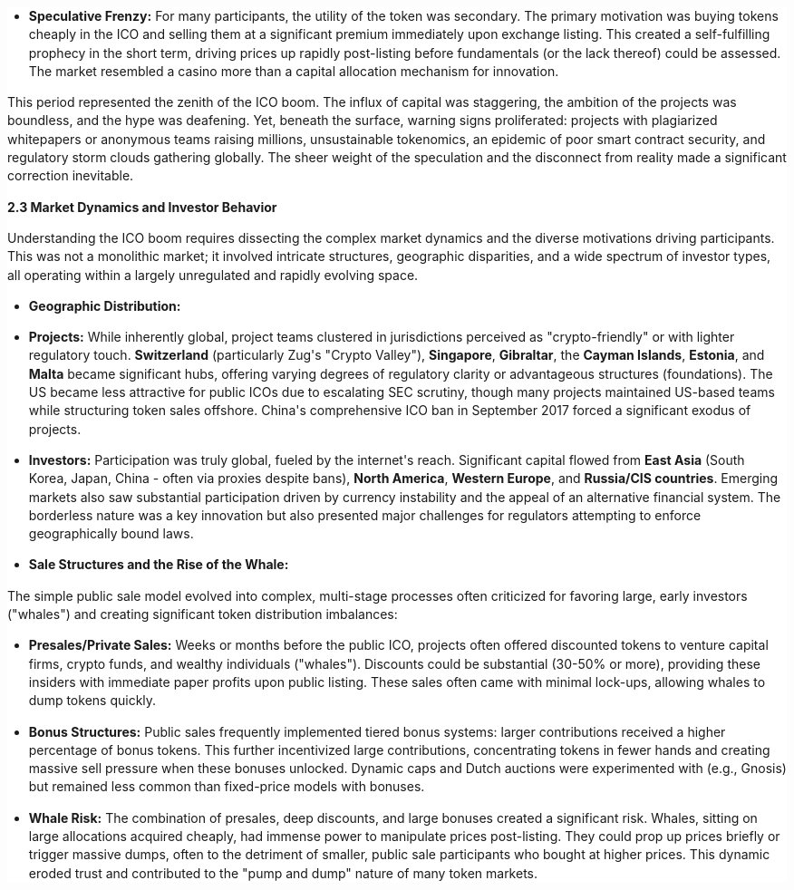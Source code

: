 *   **Speculative Frenzy:** For many participants, the utility of the token was secondary. The primary motivation was buying tokens cheaply in the ICO and selling them at a significant premium immediately upon exchange listing. This created a self-fulfilling prophecy in the short term, driving prices up rapidly post-listing before fundamentals (or the lack thereof) could be assessed. The market resembled a casino more than a capital allocation mechanism for innovation.

This period represented the zenith of the ICO boom. The influx of capital was staggering, the ambition of the projects was boundless, and the hype was deafening. Yet, beneath the surface, warning signs proliferated: projects with plagiarized whitepapers or anonymous teams raising millions, unsustainable tokenomics, an epidemic of poor smart contract security, and regulatory storm clouds gathering globally. The sheer weight of the speculation and the disconnect from reality made a significant correction inevitable.

**2.3 Market Dynamics and Investor Behavior**

Understanding the ICO boom requires dissecting the complex market dynamics and the diverse motivations driving participants. This was not a monolithic market; it involved intricate structures, geographic disparities, and a wide spectrum of investor types, all operating within a largely unregulated and rapidly evolving space.

*   **Geographic Distribution:**

*   **Projects:** While inherently global, project teams clustered in jurisdictions perceived as "crypto-friendly" or with lighter regulatory touch. **Switzerland** (particularly Zug's "Crypto Valley"), **Singapore**, **Gibraltar**, the **Cayman Islands**, **Estonia**, and **Malta** became significant hubs, offering varying degrees of regulatory clarity or advantageous structures (foundations). The US became less attractive for public ICOs due to escalating SEC scrutiny, though many projects maintained US-based teams while structuring token sales offshore. China's comprehensive ICO ban in September 2017 forced a significant exodus of projects.

*   **Investors:** Participation was truly global, fueled by the internet's reach. Significant capital flowed from **East Asia** (South Korea, Japan, China - often via proxies despite bans), **North America**, **Western Europe**, and **Russia/CIS countries**. Emerging markets also saw substantial participation driven by currency instability and the appeal of an alternative financial system. The borderless nature was a key innovation but also presented major challenges for regulators attempting to enforce geographically bound laws.

*   **Sale Structures and the Rise of the Whale:**

The simple public sale model evolved into complex, multi-stage processes often criticized for favoring large, early investors ("whales") and creating significant token distribution imbalances:

*   **Presales/Private Sales:** Weeks or months before the public ICO, projects often offered discounted tokens to venture capital firms, crypto funds, and wealthy individuals ("whales"). Discounts could be substantial (30-50% or more), providing these insiders with immediate paper profits upon public listing. These sales often came with minimal lock-ups, allowing whales to dump tokens quickly.

*   **Bonus Structures:** Public sales frequently implemented tiered bonus systems: larger contributions received a higher percentage of bonus tokens. This further incentivized large contributions, concentrating tokens in fewer hands and creating massive sell pressure when these bonuses unlocked. Dynamic caps and Dutch auctions were experimented with (e.g., Gnosis) but remained less common than fixed-price models with bonuses.

*   **Whale Risk:** The combination of presales, deep discounts, and large bonuses created a significant risk. Whales, sitting on large allocations acquired cheaply, had immense power to manipulate prices post-listing. They could prop up prices briefly or trigger massive dumps, often to the detriment of smaller, public sale participants who bought at higher prices. This dynamic eroded trust and contributed to the "pump and dump" nature of many token markets.
